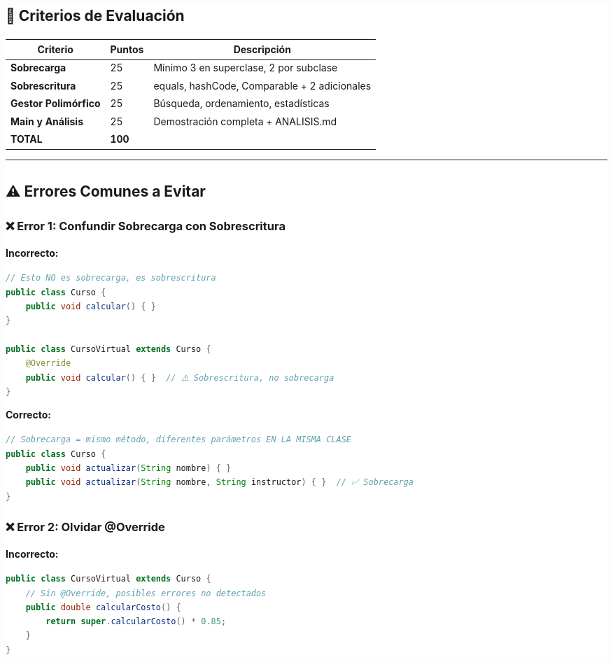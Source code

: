 
## 🎯 Criterios de Evaluación

| Criterio | Puntos | Descripción |
|----------|--------|-------------|
| **Sobrecarga** | 25 | Mínimo 3 en superclase, 2 por subclase |
| **Sobrescritura** | 25 | equals, hashCode, Comparable + 2 adicionales |
| **Gestor Polimórfico** | 25 | Búsqueda, ordenamiento, estadísticas |
| **Main y Análisis** | 25 | Demostración completa + ANALISIS.md |
| **TOTAL** | **100** | |

---

## ⚠️ Errores Comunes a Evitar

### ❌ Error 1: Confundir Sobrecarga con Sobrescritura

**Incorrecto:**
```java
// Esto NO es sobrecarga, es sobrescritura
public class Curso {
    public void calcular() { }
}

public class CursoVirtual extends Curso {
    @Override
    public void calcular() { }  // ⚠️ Sobrescritura, no sobrecarga
}
```

**Correcto:**
```java
// Sobrecarga = mismo método, diferentes parámetros EN LA MISMA CLASE
public class Curso {
    public void actualizar(String nombre) { }
    public void actualizar(String nombre, String instructor) { }  // ✅ Sobrecarga
}
```

### ❌ Error 2: Olvidar @Override

**Incorrecto:**
```java
public class CursoVirtual extends Curso {
    // Sin @Override, posibles errores no detectados
    public double calcularCosto() {
        return super.calcularCosto() * 0.85;
    }
}
```
